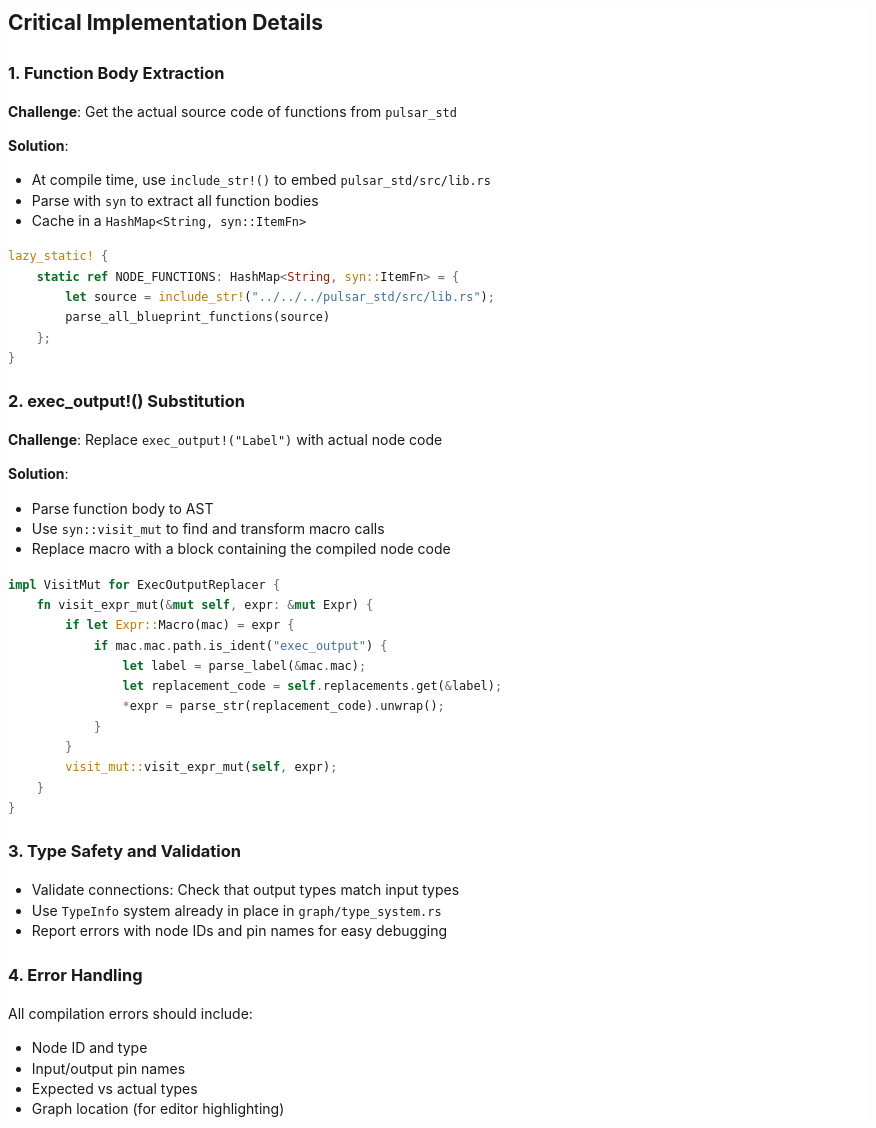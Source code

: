 ## Critical Implementation Details

### 1. Function Body Extraction

**Challenge**: Get the actual source code of functions from `pulsar_std`

**Solution**:
- At compile time, use `include_str!()` to embed `pulsar_std/src/lib.rs`
- Parse with `syn` to extract all function bodies
- Cache in a `HashMap<String, syn::ItemFn>`

```rust
lazy_static! {
    static ref NODE_FUNCTIONS: HashMap<String, syn::ItemFn> = {
        let source = include_str!("../../../pulsar_std/src/lib.rs");
        parse_all_blueprint_functions(source)
    };
}
```

### 2. exec_output!() Substitution

**Challenge**: Replace `exec_output!("Label")` with actual node code

**Solution**:
- Parse function body to AST
- Use `syn::visit_mut` to find and transform macro calls
- Replace macro with a block containing the compiled node code

```rust
impl VisitMut for ExecOutputReplacer {
    fn visit_expr_mut(&mut self, expr: &mut Expr) {
        if let Expr::Macro(mac) = expr {
            if mac.mac.path.is_ident("exec_output") {
                let label = parse_label(&mac.mac);
                let replacement_code = self.replacements.get(&label);
                *expr = parse_str(replacement_code).unwrap();
            }
        }
        visit_mut::visit_expr_mut(self, expr);
    }
}
```

### 3. Type Safety and Validation

- Validate connections: Check that output types match input types
- Use `TypeInfo` system already in place in `graph/type_system.rs`
- Report errors with node IDs and pin names for easy debugging

### 4. Error Handling

All compilation errors should include:
- Node ID and type
- Input/output pin names
- Expected vs actual types
- Graph location (for editor highlighting)
